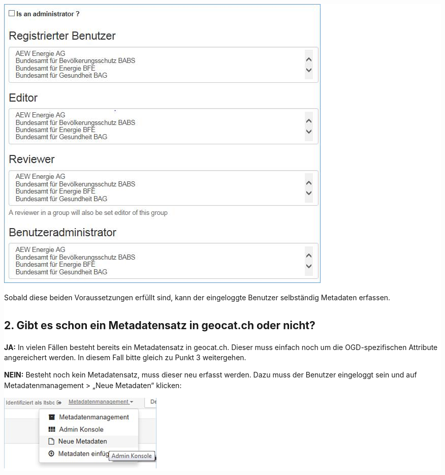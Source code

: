 ![Screenshot](../../images/anleitung-geocat/4.jpg)

Sobald diese beiden Voraussetzungen erfüllt sind, kann der eingeloggte Benutzer selbständig Metadaten erfassen.

## 2. Gibt es schon ein Metadatensatz in geocat.ch oder nicht?

**JA:** In vielen Fällen besteht bereits ein Metadatensatz in geocat.ch. Dieser muss einfach noch um die OGD-spezifischen Attribute angereichert werden. In diesem Fall bitte gleich zu Punkt 3 weitergehen.

**NEIN:** Besteht noch kein Metadatensatz, muss dieser neu erfasst werden. Dazu muss der Benutzer eingeloggt sein und auf Metadatenmanagement &gt; „Neue Metadaten“ klicken:

![Screenshot](../../images/anleitung-geocat/5.jpg)
